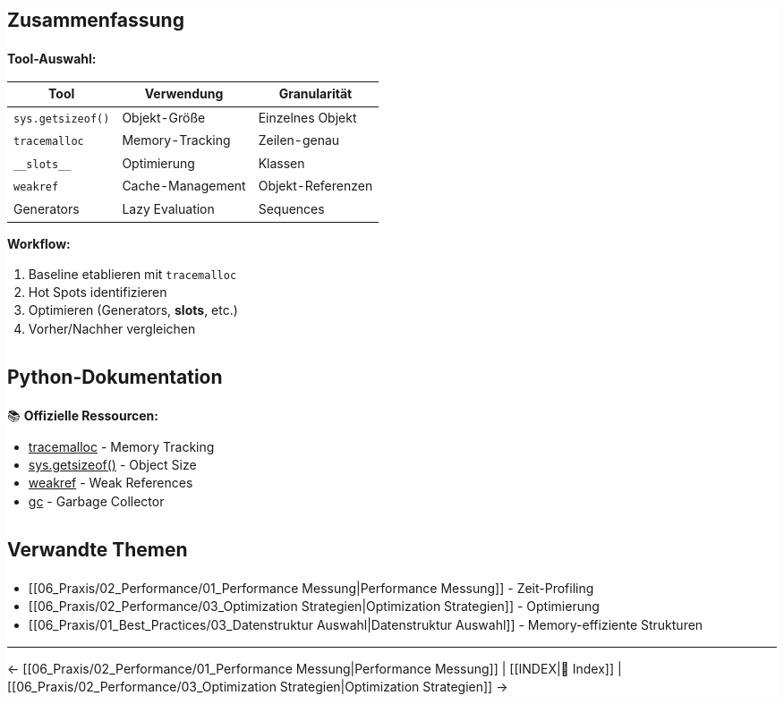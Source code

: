 ## Zusammenfassung

**Tool-Auswahl:**

| Tool | Verwendung | Granularität |
|------|-----------|--------------|
| `sys.getsizeof()` | Objekt-Größe | Einzelnes Objekt |
| `tracemalloc` | Memory-Tracking | Zeilen-genau |
| `__slots__` | Optimierung | Klassen |
| `weakref` | Cache-Management | Objekt-Referenzen |
| Generators | Lazy Evaluation | Sequences |

**Workflow:**
1. Baseline etablieren mit `tracemalloc`
2. Hot Spots identifizieren
3. Optimieren (Generators, __slots__, etc.)
4. Vorher/Nachher vergleichen

## Python-Dokumentation

📚 **Offizielle Ressourcen:**
- [tracemalloc](https://docs.python.org/3/library/tracemalloc.html) - Memory Tracking
- [sys.getsizeof()](https://docs.python.org/3/library/sys.html#sys.getsizeof) - Object Size
- [weakref](https://docs.python.org/3/library/weakref.html) - Weak References
- [gc](https://docs.python.org/3/library/gc.html) - Garbage Collector

## Verwandte Themen

- [[06_Praxis/02_Performance/01_Performance Messung|Performance Messung]] - Zeit-Profiling
- [[06_Praxis/02_Performance/03_Optimization Strategien|Optimization Strategien]] - Optimierung
- [[06_Praxis/01_Best_Practices/03_Datenstruktur Auswahl|Datenstruktur Auswahl]] - Memory-effiziente Strukturen

---
← [[06_Praxis/02_Performance/01_Performance Messung|Performance Messung]] | [[INDEX|📑 Index]] | [[06_Praxis/02_Performance/03_Optimization Strategien|Optimization Strategien]] →
